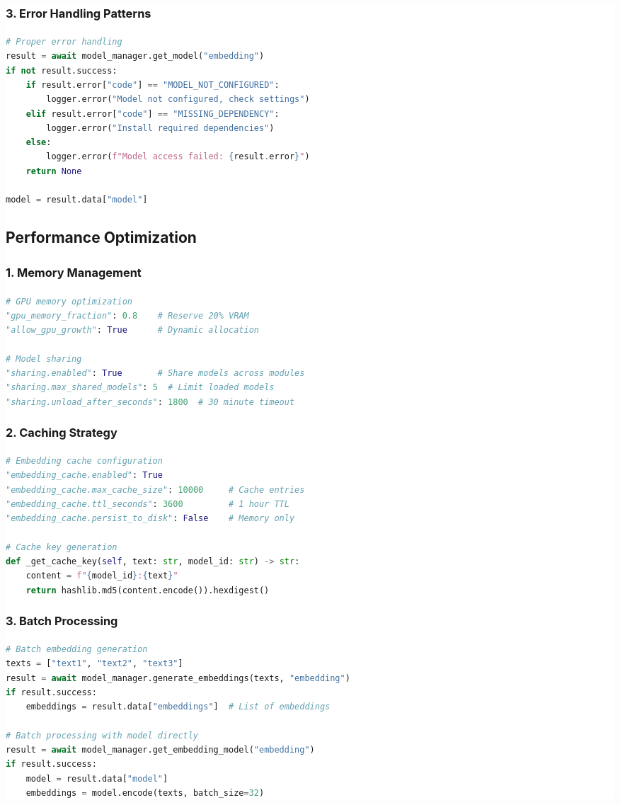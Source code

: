 ### 3. Error Handling Patterns
```python
# Proper error handling
result = await model_manager.get_model("embedding")
if not result.success:
    if result.error["code"] == "MODEL_NOT_CONFIGURED":
        logger.error("Model not configured, check settings")
    elif result.error["code"] == "MISSING_DEPENDENCY":
        logger.error("Install required dependencies")
    else:
        logger.error(f"Model access failed: {result.error}")
    return None

model = result.data["model"]
```

## Performance Optimization

### 1. Memory Management
```python
# GPU memory optimization
"gpu_memory_fraction": 0.8    # Reserve 20% VRAM
"allow_gpu_growth": True      # Dynamic allocation

# Model sharing
"sharing.enabled": True       # Share models across modules
"sharing.max_shared_models": 5  # Limit loaded models
"sharing.unload_after_seconds": 1800  # 30 minute timeout
```

### 2. Caching Strategy
```python
# Embedding cache configuration
"embedding_cache.enabled": True
"embedding_cache.max_cache_size": 10000     # Cache entries
"embedding_cache.ttl_seconds": 3600         # 1 hour TTL
"embedding_cache.persist_to_disk": False    # Memory only

# Cache key generation
def _get_cache_key(self, text: str, model_id: str) -> str:
    content = f"{model_id}:{text}"
    return hashlib.md5(content.encode()).hexdigest()
```

### 3. Batch Processing
```python
# Batch embedding generation
texts = ["text1", "text2", "text3"]
result = await model_manager.generate_embeddings(texts, "embedding")
if result.success:
    embeddings = result.data["embeddings"]  # List of embeddings
    
# Batch processing with model directly
result = await model_manager.get_embedding_model("embedding")
if result.success:
    model = result.data["model"]
    embeddings = model.encode(texts, batch_size=32)
```
